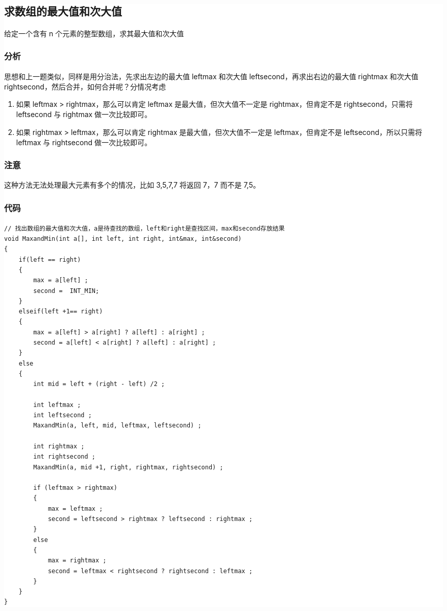 ```

```

求数组的最大值和次大值
-----------

给定一个含有 n 个元素的整型数组，求其最大值和次大值

### 分析

思想和上一题类似，同样是用分治法，先求出左边的最大值 leftmax 和次大值 leftsecond，再求出右边的最大值 rightmax 和次大值 rightsecond，然后合并，如何合并呢？分情况考虑

1.  如果 leftmax > rightmax，那么可以肯定 leftmax 是最大值，但次大值不一定是 rightmax，但肯定不是 rightsecond，只需将 leftsecond 与 rightmax 做一次比较即可。
    
2.  如果 rightmax > leftmax，那么可以肯定 rightmax 是最大值，但次大值不一定是 leftmax，但肯定不是 leftsecond，所以只需将 leftmax 与 rightsecond 做一次比较即可。
    

### 注意

这种方法无法处理最大元素有多个的情况，比如 3,5,7,7 将返回 7，7 而不是 7,5。

### 代码

```
// 找出数组的最大值和次大值，a是待查找的数组，left和right是查找区间，max和second存放结果
void MaxandMin(int a[], int left, int right, int&max, int&second)
{
    if(left == right)
    {
        max = a[left] ;
        second =  INT_MIN;
    }
    elseif(left +1== right)
    {
        max = a[left] > a[right] ? a[left] : a[right] ;
        second = a[left] < a[right] ? a[left] : a[right] ;
    }
    else
    {
        int mid = left + (right - left) /2 ;

        int leftmax ;
        int leftsecond ;
        MaxandMin(a, left, mid, leftmax, leftsecond) ;

        int rightmax ;
        int rightsecond ;
        MaxandMin(a, mid +1, right, rightmax, rightsecond) ;

        if (leftmax > rightmax)
        {
            max = leftmax ;
            second = leftsecond > rightmax ? leftsecond : rightmax ;
        }
        else
        {
            max = rightmax ;
            second = leftmax < rightsecond ? rightsecond : leftmax ;
        }
    }
}

```